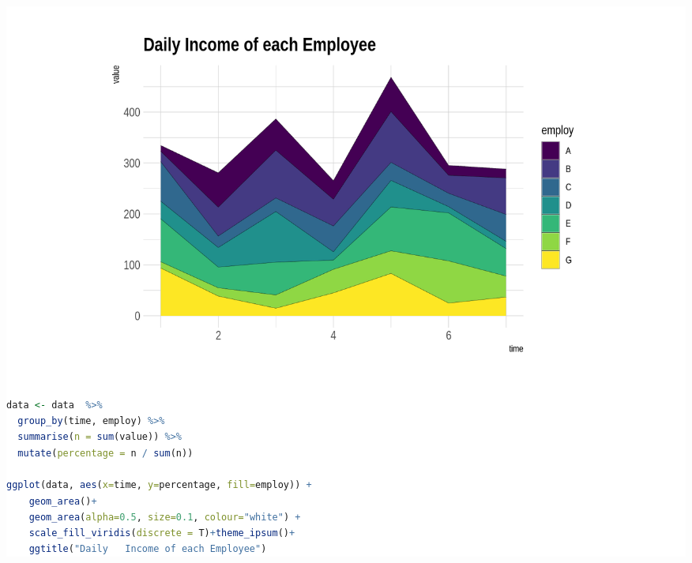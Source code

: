 <img src="data_composition_plot_files/figure-html/unnamed-chunk-5-1.png" width="672" style="display: block; margin: auto;" />


```r
data <- data  %>%
  group_by(time, employ) %>%
  summarise(n = sum(value)) %>%
  mutate(percentage = n / sum(n))

ggplot(data, aes(x=time, y=percentage, fill=employ)) + 
    geom_area()+ 
    geom_area(alpha=0.5, size=0.1, colour="white") +
    scale_fill_viridis(discrete = T)+theme_ipsum()+
    ggtitle("Daily   Income of each Employee")
```
